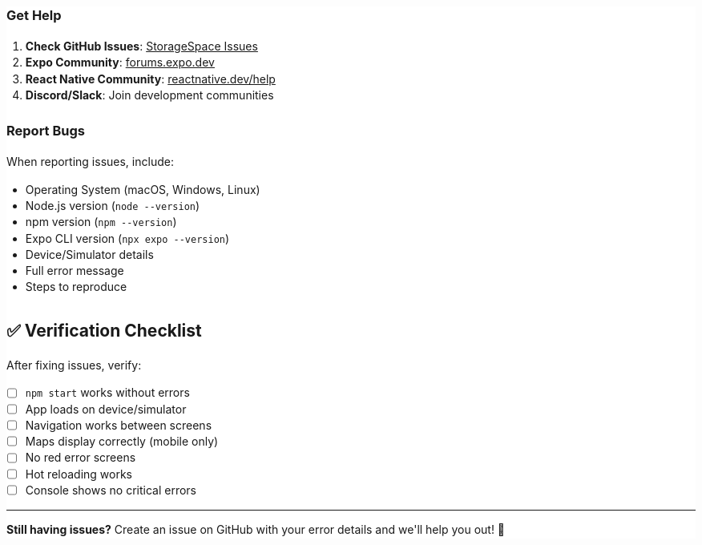 ### Get Help

1. **Check GitHub Issues**: [StorageSpace Issues](https://github.com/PresidentAnderson/storagespace/issues)
2. **Expo Community**: [forums.expo.dev](https://forums.expo.dev)
3. **React Native Community**: [reactnative.dev/help](https://reactnative.dev/help)
4. **Discord/Slack**: Join development communities

### Report Bugs

When reporting issues, include:
- Operating System (macOS, Windows, Linux)
- Node.js version (`node --version`)
- npm version (`npm --version`)
- Expo CLI version (`npx expo --version`)
- Device/Simulator details
- Full error message
- Steps to reproduce

## ✅ Verification Checklist

After fixing issues, verify:

- [ ] `npm start` works without errors
- [ ] App loads on device/simulator
- [ ] Navigation works between screens
- [ ] Maps display correctly (mobile only)
- [ ] No red error screens
- [ ] Hot reloading works
- [ ] Console shows no critical errors

---

**Still having issues?** Create an issue on GitHub with your error details and we'll help you out! 🚀